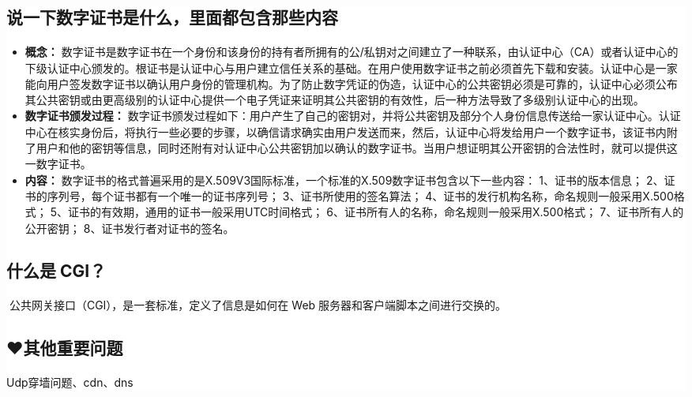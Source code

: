 

## 说一下数字证书是什么，里面都包含那些内容

- **概念：**
  数字证书是数字证书在一个身份和该身份的持有者所拥有的公/私钥对之间建立了一种联系，由认证中心（CA）或者认证中心的下级认证中心颁发的。根证书是认证中心与用户建立信任关系的基础。在用户使用数字证书之前必须首先下载和安装。认证中心是一家能向用户签发数字证书以确认用户身份的管理机构。为了防止数字凭证的伪造，认证中心的公共密钥必须是可靠的，认证中心必须公布其公共密钥或由更高级别的认证中心提供一个电子凭证来证明其公共密钥的有效性，后一种方法导致了多级别认证中心的出现。
- **数字证书颁发过程：**
  数字证书颁发过程如下：用户产生了自己的密钥对，并将公共密钥及部分个人身份信息传送给一家认证中心。认证中心在核实身份后，将执行一些必要的步骤，以确信请求确实由用户发送而来，然后，认证中心将发给用户一个数字证书，该证书内附了用户和他的密钥等信息，同时还附有对认证中心公共密钥加以确认的数字证书。当用户想证明其公开密钥的合法性时，就可以提供这一数字证书。
- **内容：**
  数字证书的格式普遍采用的是X.509V3国际标准，一个标准的X.509数字证书包含以下一些内容：
  1、证书的版本信息；
  2、证书的序列号，每个证书都有一个唯一的证书序列号；
  3、证书所使用的签名算法；
  4、证书的发行机构名称，命名规则一般采用X.500格式；
  5、证书的有效期，通用的证书一般采用UTC时间格式；
  6、证书所有人的名称，命名规则一般采用X.500格式；
  7、证书所有人的公开密钥；
  8、证书发行者对证书的签名。



## 什么是 CGI？

​		公共网关接口（CGI），是一套标准，定义了信息是如何在 Web 服务器和客户端脚本之间进行交换的。

## ❤其他重要问题

Udp穿墙问题、cdn、dns













